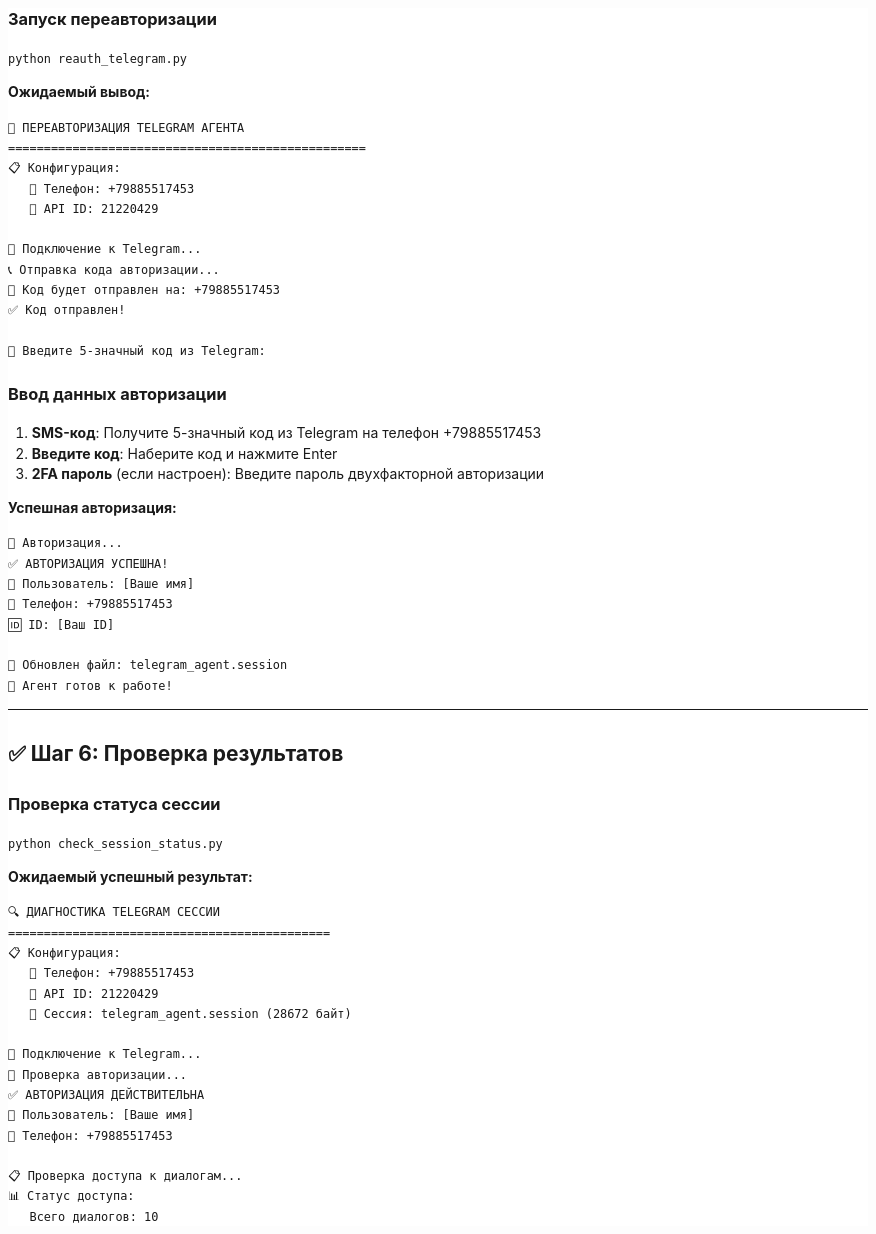 ### Запуск переавторизации
```bash
python reauth_telegram.py
```

**Ожидаемый вывод:**
```
🔐 ПЕРЕАВТОРИЗАЦИЯ TELEGRAM АГЕНТА
==================================================
📋 Конфигурация:
   📱 Телефон: +79885517453
   🔑 API ID: 21220429

🔗 Подключение к Telegram...
📞 Отправка кода авторизации...
📱 Код будет отправлен на: +79885517453
✅ Код отправлен!

🔢 Введите 5-значный код из Telegram:
```

### Ввод данных авторизации

1. **SMS-код**: Получите 5-значный код из Telegram на телефон +79885517453
2. **Введите код**: Наберите код и нажмите Enter
3. **2FA пароль** (если настроен): Введите пароль двухфакторной авторизации

**Успешная авторизация:**
```
🔐 Авторизация...
✅ АВТОРИЗАЦИЯ УСПЕШНА!
👤 Пользователь: [Ваше имя]
📱 Телефон: +79885517453
🆔 ID: [Ваш ID]

📁 Обновлен файл: telegram_agent.session
🎯 Агент готов к работе!
```

---

## ✅ Шаг 6: Проверка результатов

### Проверка статуса сессии
```bash
python check_session_status.py
```

**Ожидаемый успешный результат:**
```
🔍 ДИАГНОСТИКА TELEGRAM СЕССИИ
=============================================
📋 Конфигурация:
   📱 Телефон: +79885517453
   🔑 API ID: 21220429
   📁 Сессия: telegram_agent.session (28672 байт)

🔗 Подключение к Telegram...
🔐 Проверка авторизации...
✅ АВТОРИЗАЦИЯ ДЕЙСТВИТЕЛЬНА
👤 Пользователь: [Ваше имя]
📱 Телефон: +79885517453

📋 Проверка доступа к диалогам...
📊 Статус доступа:
   Всего диалогов: 10
```